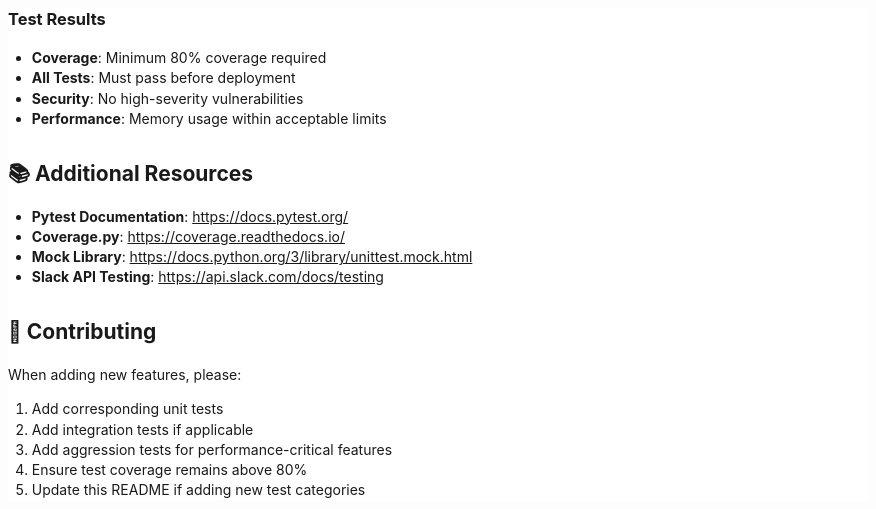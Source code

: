 ### Test Results
- **Coverage**: Minimum 80% coverage required
- **All Tests**: Must pass before deployment
- **Security**: No high-severity vulnerabilities
- **Performance**: Memory usage within acceptable limits

## 📚 Additional Resources

- **Pytest Documentation**: https://docs.pytest.org/
- **Coverage.py**: https://coverage.readthedocs.io/
- **Mock Library**: https://docs.python.org/3/library/unittest.mock.html
- **Slack API Testing**: https://api.slack.com/docs/testing

## 🤝 Contributing

When adding new features, please:
1. Add corresponding unit tests
2. Add integration tests if applicable
3. Add aggression tests for performance-critical features
4. Ensure test coverage remains above 80%
5. Update this README if adding new test categories 